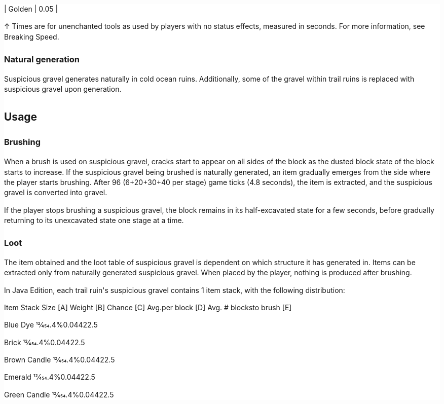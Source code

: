 | Golden    | 0.05                  |


↑ Times are for unenchanted tools as used by players with no status effects, measured in seconds. For more information, see Breaking Speed.


### Natural generation
Suspicious gravel generates naturally in cold ocean ruins. Additionally, some of the gravel within trail ruins is replaced with suspicious gravel upon generation.


## Usage
### Brushing
When a brush is used on suspicious gravel, cracks start to appear on all sides of the block as the dusted block state of the block starts to increase. If the suspicious gravel being brushed is naturally generated, an item gradually emerges from the side where the player starts brushing. After 96 (6+20+30+40 per stage) game ticks (4.8 seconds), the item is extracted, and the suspicious gravel is converted into gravel.

If the player stops brushing a suspicious gravel, the block remains in its half-excavated state for a few seconds, before gradually returning to its unexcavated state one stage at a time.

### Loot
The item obtained and the loot table of suspicious gravel is dependent on which structure it has generated in. Items can be extracted only from naturally generated suspicious gravel. When placed by the player, nothing is produced after brushing.

In Java Edition, each trail ruin's suspicious gravel contains 1 item stack,  with the following distribution: 




 Item 
  Stack Size  [A]
  Weight   [B]
  Chance   [C]
  Avg.per block   [D]
  Avg. # blocksto brush   [E]

Blue Dye
12⁄454.4%0.04422.5

Brick
12⁄454.4%0.04422.5

Brown Candle
12⁄454.4%0.04422.5

Emerald
12⁄454.4%0.04422.5

Green Candle
12⁄454.4%0.04422.5
